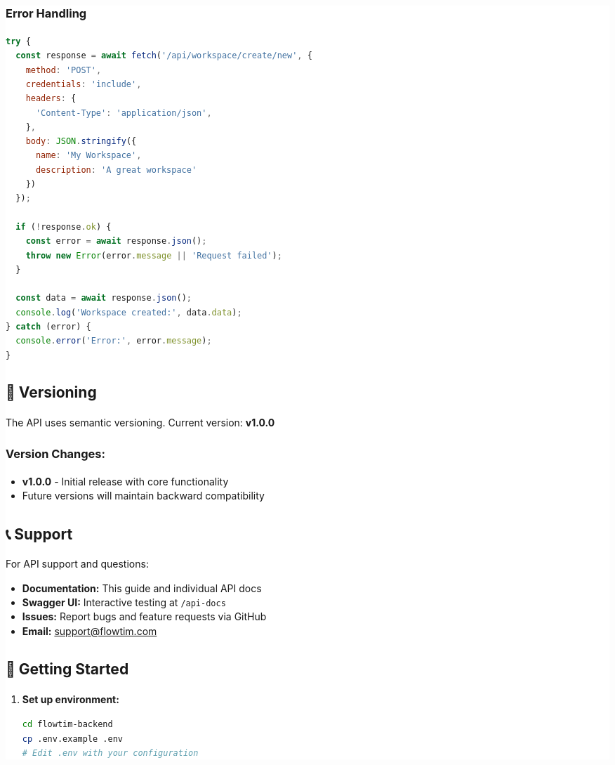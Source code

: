 ### Error Handling

```javascript
try {
  const response = await fetch('/api/workspace/create/new', {
    method: 'POST',
    credentials: 'include',
    headers: {
      'Content-Type': 'application/json',
    },
    body: JSON.stringify({
      name: 'My Workspace',
      description: 'A great workspace'
    })
  });

  if (!response.ok) {
    const error = await response.json();
    throw new Error(error.message || 'Request failed');
  }

  const data = await response.json();
  console.log('Workspace created:', data.data);
} catch (error) {
  console.error('Error:', error.message);
}
```

## 🔄 Versioning

The API uses semantic versioning. Current version: **v1.0.0**

### Version Changes:
- **v1.0.0** - Initial release with core functionality
- Future versions will maintain backward compatibility

## 📞 Support

For API support and questions:
- **Documentation:** This guide and individual API docs
- **Swagger UI:** Interactive testing at `/api-docs`
- **Issues:** Report bugs and feature requests via GitHub
- **Email:** support@flowtim.com

## 🚀 Getting Started

1. **Set up environment:**
   ```bash
   cd flowtim-backend
   cp .env.example .env
   # Edit .env with your configuration
   ```
